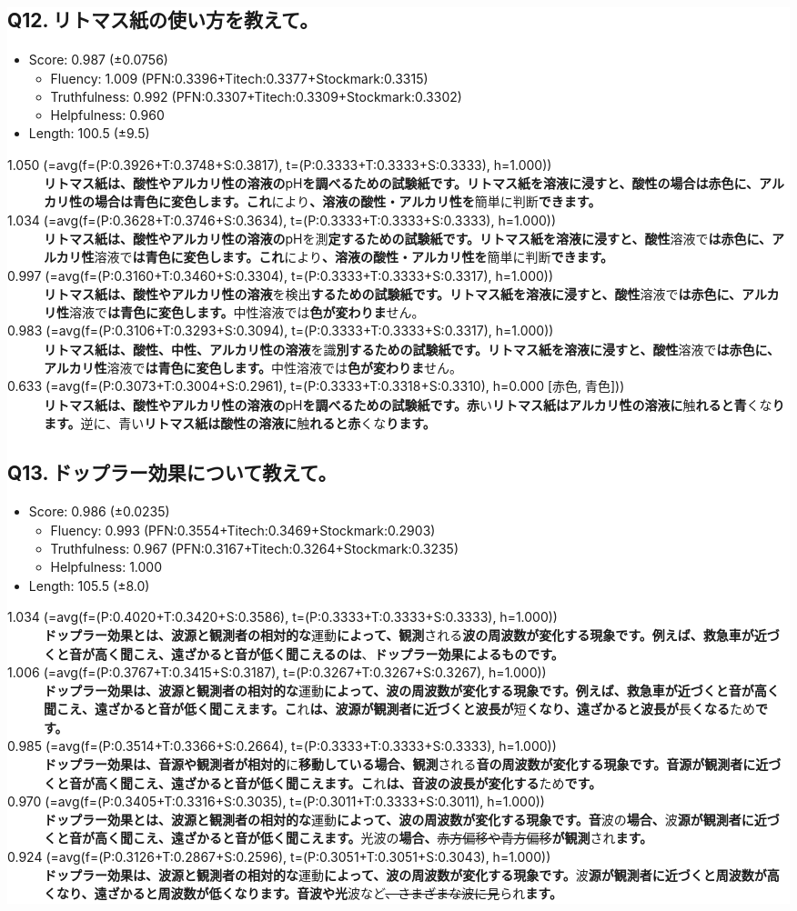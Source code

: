 ## <a name="Q12"></a>Q12. リトマス紙の使い方を教えて。

- Score: 0.987 (±0.0756)
  - Fluency: 1.009 (PFN:0.3396+Titech:0.3377+Stockmark:0.3315)
  - Truthfulness: 0.992 (PFN:0.3307+Titech:0.3309+Stockmark:0.3302)
  - Helpfulness: 0.960
- Length: 100.5 (±9.5)

<dl>
<dt>1.050 (=avg(f=(P:0.3926+T:0.3748+S:0.3817), t=(P:0.3333+T:0.3333+S:0.3333), h=1.000))</dt>
<dd><b>リトマス紙は、酸性やアルカリ性の溶液の</b>pH<b>を調べるための試験紙です。リトマス紙を溶液に浸すと、酸性の場合は赤色に、アルカリ性の場合は青色に変色します。これ</b>により<b>、溶液の酸性・アルカリ性を</b>簡単に判断<b>できます。</b></dd>
<dt>1.034 (=avg(f=(P:0.3628+T:0.3746+S:0.3634), t=(P:0.3333+T:0.3333+S:0.3333), h=1.000))</dt>
<dd><b>リトマス紙は、酸性やアルカリ性の溶液の</b>pHを測<b>定するための試験紙です。リトマス紙を溶液に浸すと、酸性</b>溶液で<b>は赤色に、アルカリ性</b>溶液で<b>は青色に変色します。これ</b>により<b>、溶液の酸性・アルカリ性を</b>簡単に判断<b>できます。</b></dd>
<dt>0.997 (=avg(f=(P:0.3160+T:0.3460+S:0.3304), t=(P:0.3333+T:0.3333+S:0.3317), h=1.000))</dt>
<dd><b>リトマス紙は、酸性やアルカリ性の溶液</b>を検出<b>するための試験紙です。リトマス紙を溶液に浸すと、酸性</b>溶液で<b>は赤色に、アルカリ性</b>溶液で<b>は青色に変色します。</b>中性溶液では<b>色が変わりま</b>せん。</dd>
<dt>0.983 (=avg(f=(P:0.3106+T:0.3293+S:0.3094), t=(P:0.3333+T:0.3333+S:0.3317), h=1.000))</dt>
<dd><b>リトマス紙は、酸性、中性、アルカリ性の溶液</b>を識<b>別するための試験紙です。リトマス紙を溶液に浸すと、酸性</b>溶液で<b>は赤色に、アルカリ性</b>溶液で<b>は青色に変色します。</b>中性溶液では<b>色が変わりま</b>せん。</dd>
<dt>0.633 (=avg(f=(P:0.3073+T:0.3004+S:0.2961), t=(P:0.3333+T:0.3318+S:0.3310), h=0.000 [赤色, 青色]))</dt>
<dd><b>リトマス紙は、酸性やアルカリ性の溶液の</b>pH<b>を調べるための試験紙です。赤</b>い<b>リトマス紙はアルカリ性の溶液に</b>触<b>れると青</b>くな<b>ります。</b>逆に、青い<b>リトマス紙は酸性の溶液に</b>触<b>れると赤</b>くな<b>ります。</b></dd>
</dl>

## <a name="Q13"></a>Q13. ドップラー効果について教えて。

- Score: 0.986 (±0.0235)
  - Fluency: 0.993 (PFN:0.3554+Titech:0.3469+Stockmark:0.2903)
  - Truthfulness: 0.967 (PFN:0.3167+Titech:0.3264+Stockmark:0.3235)
  - Helpfulness: 1.000
- Length: 105.5 (±8.0)

<dl>
<dt>1.034 (=avg(f=(P:0.4020+T:0.3420+S:0.3586), t=(P:0.3333+T:0.3333+S:0.3333), h=1.000))</dt>
<dd><b>ドップラー効果とは、波源と観測者の相対的な</b>運動<b>によって、観測</b>される<b>波の周波数が変化する現象です。例えば、救急車が近づくと音が高く聞こえ、遠ざかると音が低く聞こえるのは</b>、<b>ドップラー効果によるものです。</b></dd>
<dt>1.006 (=avg(f=(P:0.3767+T:0.3415+S:0.3187), t=(P:0.3267+T:0.3267+S:0.3267), h=1.000))</dt>
<dd><b>ドップラー効果は、波源と観測者の相対的な</b>運動<b>によって、波の周波数が変化する現象です。例えば、救急車が近づくと音が高く聞こえ、遠ざかると音が低く聞こえます。こ</b>れ<b>は、波源が観測者に近づくと波長が</b>短<b>くなり、遠ざかると波長が</b>長<b>くなる</b>ため<b>です。</b></dd>
<dt>0.985 (=avg(f=(P:0.3514+T:0.3366+S:0.2664), t=(P:0.3333+T:0.3333+S:0.3333), h=1.000))</dt>
<dd><b>ドップラー効果は、音源や観測者が相対的</b>に<b>移動している場合、観測</b>される<b>音の周波数が変化する現象です。音源が観測者に近づくと音が高く聞こえ、遠ざかると音が低く聞こえます。こ</b>れ<b>は、音波の波長が変化する</b>ため<b>です。</b></dd>
<dt>0.970 (=avg(f=(P:0.3405+T:0.3316+S:0.3035), t=(P:0.3011+T:0.3333+S:0.3011), h=1.000))</dt>
<dd><b>ドップラー効果とは、波源と観測者の相対的な</b>運動<b>によって、波の周波数が変化する現象です。音</b>波の<b>場合、</b>波<b>源が観測者に近づくと音が高く聞こえ、遠ざかると音が低く聞こえます。</b>光波の<b>場合、</b><s>赤方偏移や青方偏移</s><b>が観測</b>され<b>ます。</b></dd>
<dt>0.924 (=avg(f=(P:0.3126+T:0.2867+S:0.2596), t=(P:0.3051+T:0.3051+S:0.3043), h=1.000))</dt>
<dd><b>ドップラー効果は、波源と観測者の相対的な</b>運動<b>によって、波の周波数が変化する現象です。</b>波<b>源が観測者に近づくと周波数が高くなり、遠ざかると周波数が低くなります。音波や光</b>波など<s>、さまざまな波に見</s>られ<b>ます。</b></dd>
</dl>
